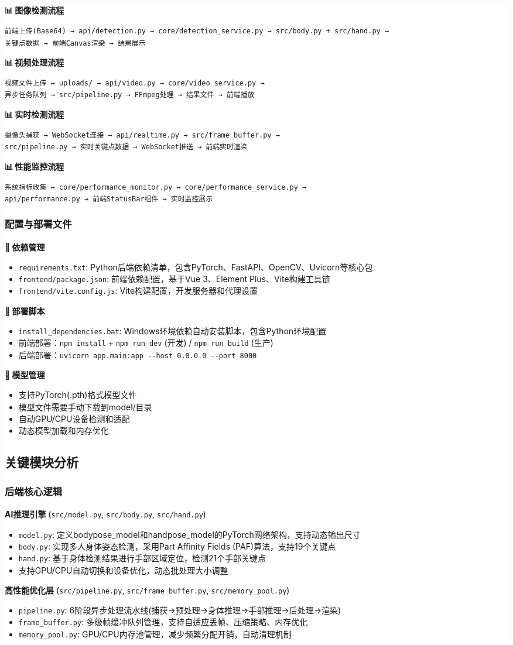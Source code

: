 **📊 图像检测流程**
```
前端上传(Base64) → api/detection.py → core/detection_service.py → src/body.py + src/hand.py →
关键点数据 → 前端Canvas渲染 → 结果展示
```

**📊 视频处理流程**
```
视频文件上传 → uploads/ → api/video.py → core/video_service.py →
异步任务队列 → src/pipeline.py → FFmpeg处理 → 结果文件 → 前端播放
```

**📊 实时检测流程**
```
摄像头捕获 → WebSocket连接 → api/realtime.py → src/frame_buffer.py →
src/pipeline.py → 实时关键点数据 → WebSocket推送 → 前端实时渲染
```

**📊 性能监控流程**
```
系统指标收集 → core/performance_monitor.py → core/performance_service.py →
api/performance.py → 前端StatusBar组件 → 实时监控展示
```

### 配置与部署文件

**🔧 依赖管理**
- `requirements.txt`: Python后端依赖清单，包含PyTorch、FastAPI、OpenCV、Uvicorn等核心包
- `frontend/package.json`: 前端依赖配置，基于Vue 3、Element Plus、Vite构建工具链
- `frontend/vite.config.js`: Vite构建配置，开发服务器和代理设置

**🔧 部署脚本**
- `install_dependencies.bat`: Windows环境依赖自动安装脚本，包含Python环境配置
- 前端部署：`npm install` + `npm run dev` (开发) / `npm run build` (生产)
- 后端部署：`uvicorn app.main:app --host 0.0.0.0 --port 8000`

**🔧 模型管理**
- 支持PyTorch(.pth)格式模型文件
- 模型文件需要手动下载到model/目录
- 自动GPU/CPU设备检测和适配
- 动态模型加载和内存优化

## 关键模块分析

### 后端核心逻辑

**AI推理引擎** (`src/model.py`, `src/body.py`, `src/hand.py`)
- `model.py`: 定义bodypose_model和handpose_model的PyTorch网络架构，支持动态输出尺寸
- `body.py`: 实现多人身体姿态检测，采用Part Affinity Fields (PAF)算法，支持19个关键点
- `hand.py`: 基于身体检测结果进行手部区域定位，检测21个手部关键点
- 支持GPU/CPU自动切换和设备优化，动态批处理大小调整

**高性能优化层** (`src/pipeline.py`, `src/frame_buffer.py`, `src/memory_pool.py`)
- `pipeline.py`: 6阶段异步处理流水线(捕获→预处理→身体推理→手部推理→后处理→渲染)
- `frame_buffer.py`: 多级帧缓冲队列管理，支持自适应丢帧、压缩策略、内存优化
- `memory_pool.py`: GPU/CPU内存池管理，减少频繁分配开销，自动清理机制
